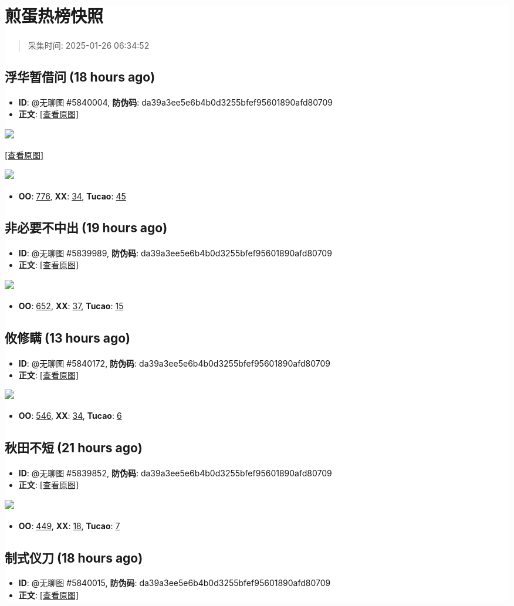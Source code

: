 # 煎蛋热榜快照

> 采集时间: 2025-01-26 06:34:52

## 浮华暂借问 (18 hours ago) 

- **ID**: @无聊图 #5840004, **防伪码**: da39a3ee5e6b4b0d3255bfef95601890afd80709
- **正文**: [[查看原图]](//img.toto.im/large/008HL3Tkly1hxwv0wdd6cj31o073d4qq.jpg)  

![](https://img.toto.im/mw600/008HL3Tkly1hxwv0wdd6cj31o073d4qq.jpg)  


[[查看原图]](//img.toto.im/large/008HL3Tkly1hxwv0qwey2j31o05vub29.jpg)  

![](https://img.toto.im/mw600/008HL3Tkly1hxwv0qwey2j31o05vub29.jpg)
- **OO**: [776](https://jandan.net/t/5840004#tucao-like), **XX**: [34](https://jandan.net/t/5840004#tucao-unlike), **Tucao**: [45](https://jandan.net/t/5840004#tucao-list)

## 非必要不中出 (19 hours ago) 

- **ID**: @无聊图 #5839989, **防伪码**: da39a3ee5e6b4b0d3255bfef95601890afd80709
- **正文**: [[查看原图]](//img.toto.im/large/008HL3Tkly1hxwtotthu9j30ro0zkdhj.jpg)  

![](https://img.toto.im/mw600/008HL3Tkly1hxwtotthu9j30ro0zkdhj.jpg)
- **OO**: [652](https://jandan.net/t/5839989#tucao-like), **XX**: [37](https://jandan.net/t/5839989#tucao-unlike), **Tucao**: [15](https://jandan.net/t/5839989#tucao-list)

## 攸修瞒 (13 hours ago) 

- **ID**: @无聊图 #5840172, **防伪码**: da39a3ee5e6b4b0d3255bfef95601890afd80709
- **正文**: [[查看原图]](//img.toto.im/large/008HL3Tkly1hxx3ir71njj30hs0j8gmm.jpg)  

![](https://img.toto.im/mw600/008HL3Tkly1hxx3ir71njj30hs0j8gmm.jpg)
- **OO**: [546](https://jandan.net/t/5840172#tucao-like), **XX**: [34](https://jandan.net/t/5840172#tucao-unlike), **Tucao**: [6](https://jandan.net/t/5840172#tucao-list)

## 秋田不短 (21 hours ago) 

- **ID**: @无聊图 #5839852, **防伪码**: da39a3ee5e6b4b0d3255bfef95601890afd80709
- **正文**: [[查看原图]](//img.toto.im/large/008HL3Tkly1hxwqi7wfosj30u00joq4v.jpg)  

![](https://img.toto.im/mw600/008HL3Tkly1hxwqi7wfosj30u00joq4v.jpg)
- **OO**: [449](https://jandan.net/t/5839852#tucao-like), **XX**: [18](https://jandan.net/t/5839852#tucao-unlike), **Tucao**: [7](https://jandan.net/t/5839852#tucao-list)

## 制式仪刀 (18 hours ago) 

- **ID**: @无聊图 #5840015, **防伪码**: da39a3ee5e6b4b0d3255bfef95601890afd80709
- **正文**: [[查看原图]](//img.toto.im/large/008HL3Tkly1hxwvre34g8j30nx0zk0w9.jpg)  
